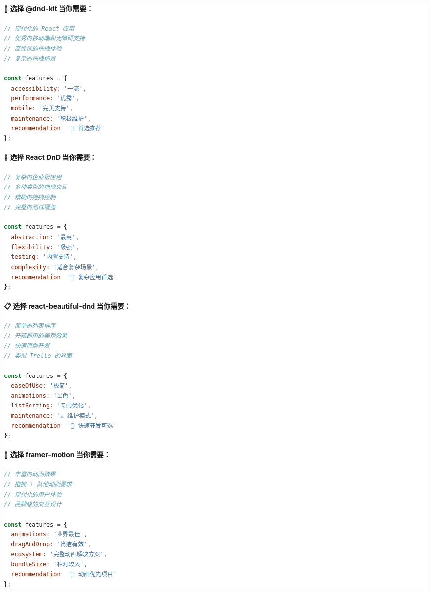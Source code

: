 #### 🎯 选择 @dnd-kit 当你需要：
```javascript
// 现代化的 React 应用
// 优秀的移动端和无障碍支持
// 高性能的拖拽体验
// 复杂的拖拽场景

const features = {
  accessibility: '一流',
  performance: '优秀',
  mobile: '完美支持',
  maintenance: '积极维护',
  recommendation: '🌟 首选推荐'
};
```

#### 🏢 选择 React DnD 当你需要：
```javascript
// 复杂的企业级应用
// 多种类型的拖拽交互
// 精确的拖拽控制
// 完整的测试覆盖

const features = {
  abstraction: '最高',
  flexibility: '极强',
  testing: '内置支持',
  complexity: '适合复杂场景',
  recommendation: '🎯 复杂应用首选'
};
```

#### 📋 选择 react-beautiful-dnd 当你需要：
```javascript
// 简单的列表排序
// 开箱即用的美观效果
// 快速原型开发
// 类似 Trello 的界面

const features = {
  easeOfUse: '极简',
  animations: '出色',
  listSorting: '专门优化',
  maintenance: '⚠️ 维护模式',
  recommendation: '🎨 快速开发可选'
};
```

#### 🎨 选择 framer-motion 当你需要：
```javascript
// 丰富的动画效果
// 拖拽 + 其他动画需求
// 现代化的用户体验
// 品牌级的交互设计

const features = {
  animations: '业界最佳',
  dragAndDrop: '简洁有效',
  ecosystem: '完整动画解决方案',
  bundleSize: '相对较大',
  recommendation: '🚀 动画优先项目'
};
```
